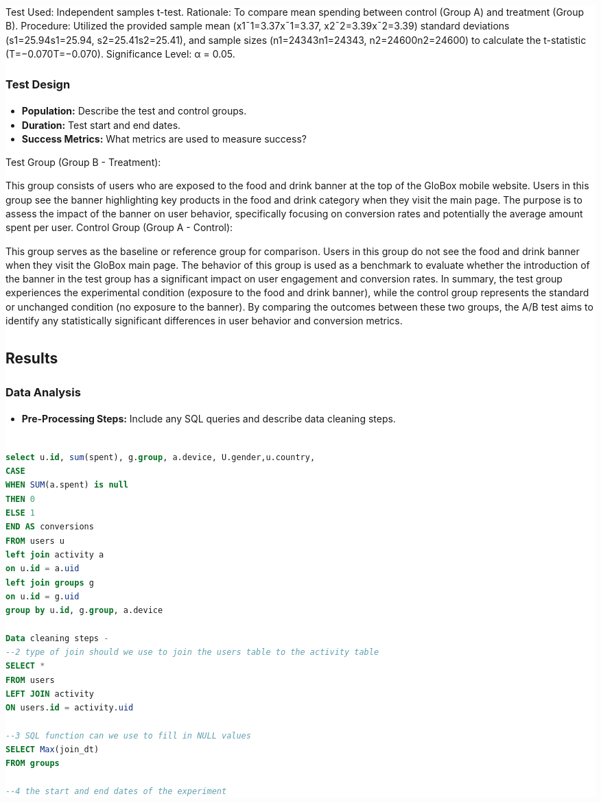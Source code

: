 Test Used: Independent samples t-test.
Rationale: To compare mean spending between control (Group A) and treatment (Group B).
Procedure: Utilized the provided sample mean 
(x1ˉ1=3.37xˉ1=3.37, x2ˉ2=3.39xˉ2=3.39) 
standard deviations (s1=25.94s1=25.94, s2=25.41s2=25.41), and sample sizes (n1=24343n1=24343, n2=24600n2=24600) to calculate the t-statistic (T=−0.070T=−0.070).
Significance Level: α = 0.05.


### Test Design
- **Population:** Describe the test and control groups.
- **Duration:** Test start and end dates.
- **Success Metrics:** What metrics are used to measure success?

Test Group (Group B - Treatment):

This group consists of users who are exposed to the food and drink banner at the top of the GloBox mobile website.
Users in this group see the banner highlighting key products in the food and drink category when they visit the main page.
The purpose is to assess the impact of the banner on user behavior, specifically focusing on conversion rates and potentially the average amount spent per user.
Control Group (Group A - Control):

This group serves as the baseline or reference group for comparison.
Users in this group do not see the food and drink banner when they visit the GloBox main page.
The behavior of this group is used as a benchmark to evaluate whether the introduction of the banner in the test group has a significant impact on user engagement and conversion rates.
In summary, the test group experiences the experimental condition (exposure to the food and drink banner), while the control group represents the standard or unchanged condition (no exposure to the banner). By comparing the outcomes between these two groups, the A/B test aims to identify any statistically significant differences in user behavior and conversion metrics.


## Results
### Data Analysis
- **Pre-Processing Steps:** Include any SQL queries and describe data cleaning steps.

```sql

select u.id, sum(spent), g.group, a.device, U.gender,u.country,
CASE 
WHEN SUM(a.spent) is null
THEN 0
ELSE 1
END AS conversions
FROM users u
left join activity a
on u.id = a.uid
left join groups g
on u.id = g.uid
group by u.id, g.group, a.device

Data cleaning steps -
--2 type of join should we use to join the users table to the activity table
SELECT *
FROM users
LEFT JOIN activity
ON users.id = activity.uid

--3 SQL function can we use to fill in NULL values
SELECT Max(join_dt)
FROM groups

--4 the start and end dates of the experiment
```